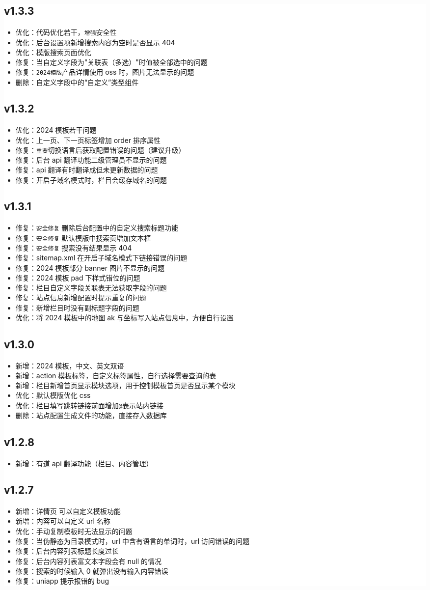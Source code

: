 ## v1.3.3

-   优化：代码优化若干，`增强`安全性
-   优化：后台设置项新增搜索内容为空时是否显示 404
-   优化：模版搜索页面优化
-   修复：当自定义字段为"关联表（多选）"时值被全部选中的问题
-   修复：`2024模版`产品详情使用 oss 时，图片无法显示的问题
-   删除：自定义字段中的“自定义”类型组件

## v1.3.2

-   优化：2024 模板若干问题
-   优化：上一页、下一页标签增加 order 排序属性
-   修复：`重要`切换语言后获取配置错误的问题（建议升级）
-   修复：后台 api 翻译功能二级管理员不显示的问题
-   修复：api 翻译有时翻译成但未更新数据的问题
-   修复：开启子域名模式时，栏目会缓存域名的问题

## v1.3.1

-   修复：`安全修复` 删除后台配置中的自定义搜索标题功能
-   修复：`安全修复` 默认模版中搜索页增加文本框
-   修复：`安全修复` 搜索没有结果显示 404
-   修复：sitemap.xml 在开启子域名模式下链接错误的问题
-   修复：2024 模板部分 banner 图片不显示的问题
-   修复：2024 模板 pad 下样式错位的问题
-   修复：栏目自定义字段关联表无法获取字段的问题
-   修复：站点信息新增配置时提示重复的问题
-   修复：新增栏目时没有副标题字段的问题
-   优化：将 2024 模板中的地图 ak 与坐标写入站点信息中，方便自行设置

## v1.3.0

-   新增：2024 模板，中文、英文双语
-   新增：action 模板标签，自定义标签属性，自行选择需要查询的表
-   新增：栏目新增首页显示模块选项，用于控制模板首页是否显示某个模块
-   优化：默认模版优化 css
-   优化：栏目填写跳转链接前面增加`@`表示站内链接
-   删除：站点配置生成文件的功能，直接存入数据库

## v1.2.8

-   新增：有道 api 翻译功能（栏目、内容管理）

## v1.2.7

-   新增：详情页 可以自定义模板功能
-   新增：内容可以自定义 url 名称
-   优化：手动复制模板时无法显示的问题
-   修复：当伪静态为目录模式时，url 中含有语言的单词时，url 访问错误的问题
-   修复：后台内容列表标题长度过长
-   修复：后台内容列表富文本字段会有 null 的情况
-   修复：搜索的时候输入 0 就弹出没有输入内容错误
-   修复：uniapp 提示报错的 bug
